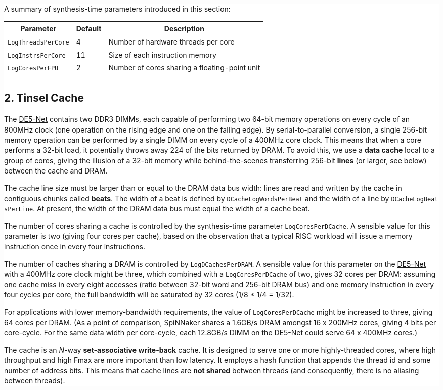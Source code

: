 A summary of synthesis-time parameters introduced in this section:

  Parameter           | Default | Description
  ------------------- | ------- | -----------
  `LogThreadsPerCore` |       4 | Number of hardware threads per core
  `LogInstrsPerCore`  |      11 | Size of each instruction memory
  `LogCoresPerFPU`    |       2 | Number of cores sharing a floating-point unit

## 2. Tinsel Cache

The [DE5-Net](http://de5-net.terasic.com) contains two DDR3 DIMMs,
each capable of performing two 64-bit memory operations on every cycle
of an 800MHz clock (one operation on the rising edge and one on the
falling edge).  By serial-to-parallel conversion, a single 256-bit
memory operation can be performed by a single DIMM on every cycle of a
400MHz core clock.  This means that when a core performs a 32-bit
load, it potentially throws away 224 of the bits returned by DRAM.  To
avoid this, we use a **data cache** local to a group of cores, giving
the illusion of a 32-bit memory while behind-the-scenes transferring
256-bit **lines** (or larger, see below) between the cache and DRAM.

The cache line size must be larger than or equal to the DRAM data bus
width: lines are read and written by the cache in contiguous chunks
called **beats**.  The width of a beat is defined by
`DCacheLogWordsPerBeat` and the width of a line by
`DCacheLogBeatsPerLine`.  At present, the width of the DRAM data bus
must equal the width of a cache beat.

The number of cores sharing a cache is controlled by the
synthesis-time parameter `LogCoresPerDCache`.  A sensible value for
this parameter is two (giving four cores per cache), based on the
observation that a typical RISC workload will issue a memory
instruction once in every four instructions.

The number of caches sharing a DRAM is controlled by
`LogDCachesPerDRAM`.  A sensible value for this parameter on the
[DE5-Net](http://de5-net.terasic.com) with a 400MHz core clock might
be three, which combined with a `LogCoresPerDCache` of two, gives 32
cores per DRAM: assuming one cache miss in every eight accesses (ratio
between 32-bit word and 256-bit DRAM bus) and one memory instruction
in every four cycles per core, the full bandwidth will be saturated by
32 cores (1/8 \* 1/4 = 1/32).

For applications with lower memory-bandwidth requirements, the value
of `LogCoresPerDCache` might be increased to three, giving 64 cores
per DRAM.  (As a point of comparison,
[SpiNNaker](http://apt.cs.manchester.ac.uk/projects/SpiNNaker/) shares
a 1.6GB/s DRAM amongst 16 x 200MHz cores, giving 4 bits per
core-cycle.  For the same data width per core-cycle, each 12.8GB/s
DIMM on the [DE5-Net](http://de5-net.terasic.com) could serve 64 x
400MHz cores.)

The cache is an *N*-way **set-associative write-back** cache.
It is designed to serve one or more highly-threaded cores, where high
throughput and high Fmax are more important than low latency.  It
employs a hash function that appends the thread id and some number of
address bits.  This means that cache lines are **not shared** between
threads (and consequently, there is no aliasing between threads).
